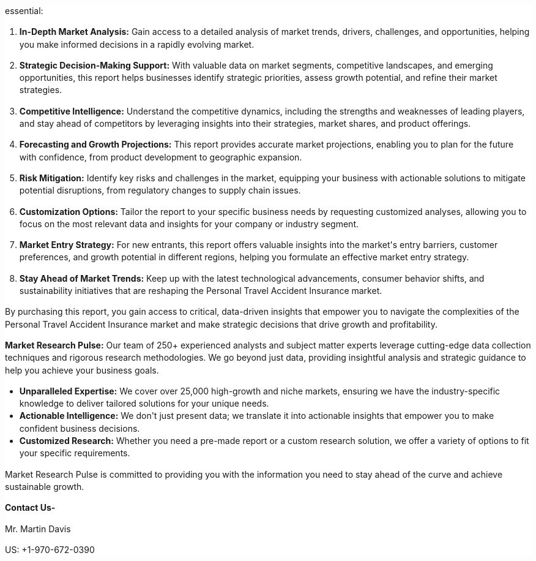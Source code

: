 essential:</p><ol><li><p><strong>In-Depth Market Analysis:</strong> Gain access to a detailed analysis of market trends, drivers, challenges, and opportunities, helping you make informed decisions in a rapidly evolving market.</p></li><li><p><strong>Strategic Decision-Making Support:</strong> With valuable data on market segments, competitive landscapes, and emerging opportunities, this report helps businesses identify strategic priorities, assess growth potential, and refine their market strategies.</p></li><li><p><strong>Competitive Intelligence:</strong> Understand the competitive dynamics, including the strengths and weaknesses of leading players, and stay ahead of competitors by leveraging insights into their strategies, market shares, and product offerings.</p></li><li><p><strong>Forecasting and Growth Projections:</strong> This report provides accurate market projections, enabling you to plan for the future with confidence, from product development to geographic expansion.</p></li><li><p><strong>Risk Mitigation:</strong> Identify key risks and challenges in the market, equipping your business with actionable solutions to mitigate potential disruptions, from regulatory changes to supply chain issues.</p></li><li><p><strong>Customization Options:</strong> Tailor the report to your specific business needs by requesting customized analyses, allowing you to focus on the most relevant data and insights for your company or industry segment.</p></li><li><p><strong>Market Entry Strategy:</strong> For new entrants, this report offers valuable insights into the market's entry barriers, customer preferences, and growth potential in different regions, helping you formulate an effective market entry strategy.</p></li><li><p><strong>Stay Ahead of Market Trends:</strong> Keep up with the latest technological advancements, consumer behavior shifts, and sustainability initiatives that are reshaping the Personal Travel Accident Insurance market.</p></li></ol><p>By purchasing this report, you gain access to critical, data-driven insights that empower you to navigate the complexities of the Personal Travel Accident Insurance market and make strategic decisions that drive growth and profitability.</p><p><strong>Market Research Pulse:</strong>&nbsp;Our team of 250+ experienced analysts and subject matter experts leverage cutting-edge data collection techniques and rigorous research methodologies. We go beyond just data, providing insightful analysis and strategic guidance to help you achieve your business goals.</p><ul><li><strong>Unparalleled Expertise:</strong>&nbsp;We cover over 25,000 high-growth and niche markets, ensuring we have the industry-specific knowledge to deliver tailored solutions for your unique needs.</li><li><strong>Actionable Intelligence:</strong>&nbsp;We don't just present data; we translate it into actionable insights that empower you to make confident business decisions.</li><li><strong>Customized Research:</strong>&nbsp;Whether you need a pre-made report or a custom research solution, we offer a variety of options to fit your specific requirements.</li></ul><p>Market Research Pulse is committed to providing you with the information you need to stay ahead of the curve and achieve sustainable growth.</p><p><strong>Contact Us-</strong></p><p>Mr. Martin Davis</p><p>US: +1-970-672-0390</p>
